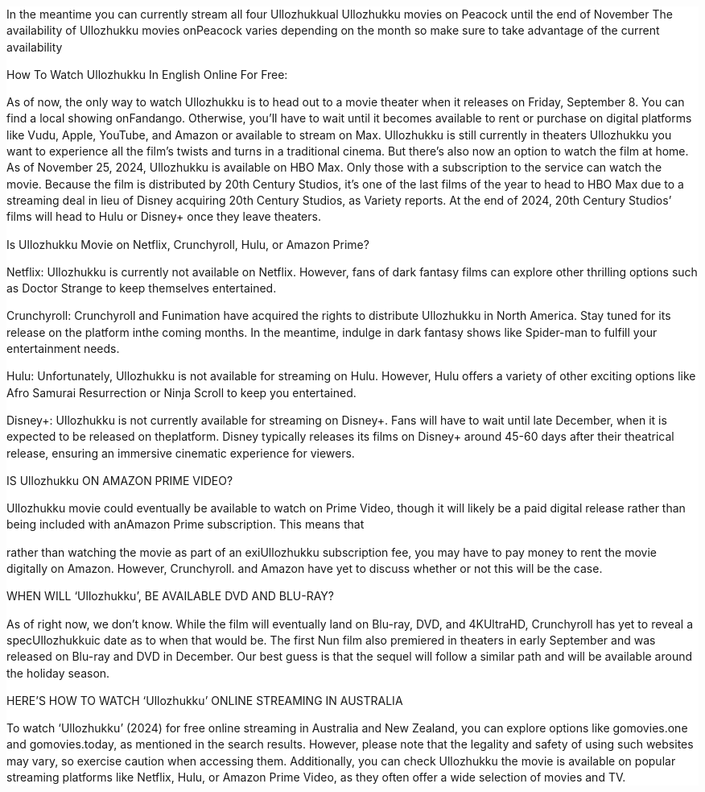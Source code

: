 In the meantime you can currently stream all four Ullozhukkual Ullozhukku movies on Peacock until the end of November The availability of Ullozhukku movies onPeacock varies depending on the month so make sure to take advantage of the current availability

How To Watch Ullozhukku In English Online For Free:

As of now, the only way to watch Ullozhukku is to head out to a movie theater when it releases on Friday, September 8. You can find a local showing onFandango. Otherwise, you’ll have to wait until it becomes available to rent or purchase on digital platforms like Vudu, Apple, YouTube, and Amazon or available to stream on Max. Ullozhukku is still currently in theaters Ullozhukku you want to experience all the film’s twists and turns in a traditional cinema. But there’s also now an option to watch the film at home. As of November 25, 2024, Ullozhukku is available on HBO Max. Only those with a subscription to the service can watch the movie. Because the film is distributed by 20th Century Studios, it’s one of the last films of the year to head to HBO Max due to a streaming deal in lieu of Disney acquiring 20th Century Studios, as Variety reports. At the end of 2024, 20th Century Studios’ films will head to Hulu or Disney+ once they leave theaters.

Is Ullozhukku Movie on Netflix, Crunchyroll, Hulu, or Amazon Prime?

Netflix: Ullozhukku is currently not available on Netflix. However, fans of dark fantasy films can explore other thrilling options such as Doctor Strange to keep themselves entertained.

Crunchyroll: Crunchyroll and Funimation have acquired the rights to distribute Ullozhukku in North America. Stay tuned for its release on the platform inthe coming months. In the meantime, indulge in dark fantasy shows like Spider-man to fulfill your entertainment needs.

Hulu: Unfortunately, Ullozhukku is not available for streaming on Hulu. However, Hulu offers a variety of other exciting options like Afro Samurai Resurrection or Ninja Scroll to keep you entertained.

Disney+: Ullozhukku is not currently available for streaming on Disney+. Fans will have to wait until late December, when it is expected to be released on theplatform. Disney typically releases its films on Disney+ around 45-60 days after their theatrical release, ensuring an immersive cinematic experience for viewers.

IS Ullozhukku ON AMAZON PRIME VIDEO?

Ullozhukku movie could eventually be available to watch on Prime Video, though it will likely be a paid digital release rather than being included with anAmazon Prime subscription. This means that

rather than watching the movie as part of an exiUllozhukku subscription fee, you may have to pay money to rent the movie digitally on Amazon. However, Crunchyroll. and Amazon have yet to discuss whether or not this will be the case.

WHEN WILL ‘Ullozhukku’, BE AVAILABLE DVD AND BLU-RAY?

As of right now, we don’t know. While the film will eventually land on Blu-ray, DVD, and 4KUltraHD, Crunchyroll has yet to reveal a specUllozhukkuic date as to when that would be. The first Nun film also premiered in theaters in early September and was released on Blu-ray and DVD in December. Our best guess is that the sequel will follow a similar path and will be available around the holiday season.

HERE’S HOW TO WATCH ‘Ullozhukku’ ONLINE STREAMING IN AUSTRALIA

To watch ‘Ullozhukku’ (2024) for free online streaming in Australia and New Zealand, you can explore options like gomovies.one and gomovies.today, as mentioned in the search results. However, please note that the legality and safety of using such websites may vary, so exercise caution when accessing them. Additionally, you can check Ullozhukku the movie is available on popular streaming platforms like Netflix, Hulu, or Amazon Prime Video, as they often offer a wide selection of movies and TV.
